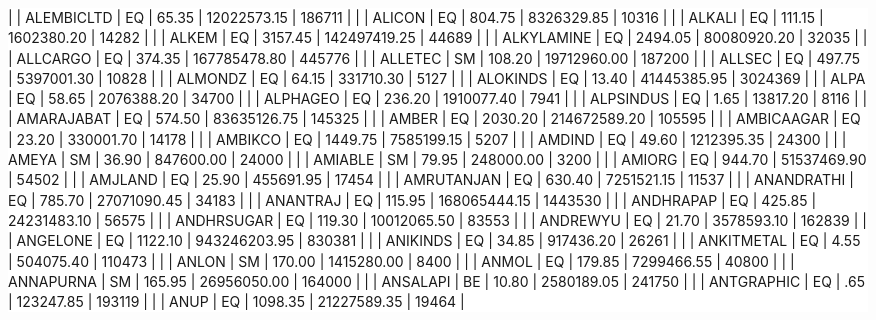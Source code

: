 |  | ALEMBICLTD | EQ | 65.35 | 12022573.15 | 186711 |
|  | ALICON | EQ | 804.75 | 8326329.85 | 10316 |
|  | ALKALI | EQ | 111.15 | 1602380.20 | 14282 |
|  | ALKEM | EQ | 3157.45 | 142497419.25 | 44689 |
|  | ALKYLAMINE | EQ | 2494.05 | 80080920.20 | 32035 |
|  | ALLCARGO | EQ | 374.35 | 167785478.80 | 445776 |
|  | ALLETEC | SM | 108.20 | 19712960.00 | 187200 |
|  | ALLSEC | EQ | 497.75 | 5397001.30 | 10828 |
|  | ALMONDZ | EQ | 64.15 | 331710.30 | 5127 |
|  | ALOKINDS | EQ | 13.40 | 41445385.95 | 3024369 |
|  | ALPA | EQ | 58.65 | 2076388.20 | 34700 |
|  | ALPHAGEO | EQ | 236.20 | 1910077.40 | 7941 |
|  | ALPSINDUS | EQ | 1.65 | 13817.20 | 8116 |
|  | AMARAJABAT | EQ | 574.50 | 83635126.75 | 145325 |
|  | AMBER | EQ | 2030.20 | 214672589.20 | 105595 |
|  | AMBICAAGAR | EQ | 23.20 | 330001.70 | 14178 |
|  | AMBIKCO | EQ | 1449.75 | 7585199.15 | 5207 |
|  | AMDIND | EQ | 49.60 | 1212395.35 | 24300 |
|  | AMEYA | SM | 36.90 | 847600.00 | 24000 |
|  | AMIABLE | SM | 79.95 | 248000.00 | 3200 |
|  | AMIORG | EQ | 944.70 | 51537469.90 | 54502 |
|  | AMJLAND | EQ | 25.90 | 455691.95 | 17454 |
|  | AMRUTANJAN | EQ | 630.40 | 7251521.15 | 11537 |
|  | ANANDRATHI | EQ | 785.70 | 27071090.45 | 34183 |
|  | ANANTRAJ | EQ | 115.95 | 168065444.15 | 1443530 |
|  | ANDHRAPAP | EQ | 425.85 | 24231483.10 | 56575 |
|  | ANDHRSUGAR | EQ | 119.30 | 10012065.50 | 83553 |
|  | ANDREWYU | EQ | 21.70 | 3578593.10 | 162839 |
|  | ANGELONE | EQ | 1122.10 | 943246203.95 | 830381 |
|  | ANIKINDS | EQ | 34.85 | 917436.20 | 26261 |
|  | ANKITMETAL | EQ | 4.55 | 504075.40 | 110473 |
|  | ANLON | SM | 170.00 | 1415280.00 | 8400 |
|  | ANMOL | EQ | 179.85 | 7299466.55 | 40800 |
|  | ANNAPURNA | SM | 165.95 | 26956050.00 | 164000 |
|  | ANSALAPI | BE | 10.80 | 2580189.05 | 241750 |
|  | ANTGRAPHIC | EQ | .65 | 123247.85 | 193119 |
|  | ANUP | EQ | 1098.35 | 21227589.35 | 19464 |